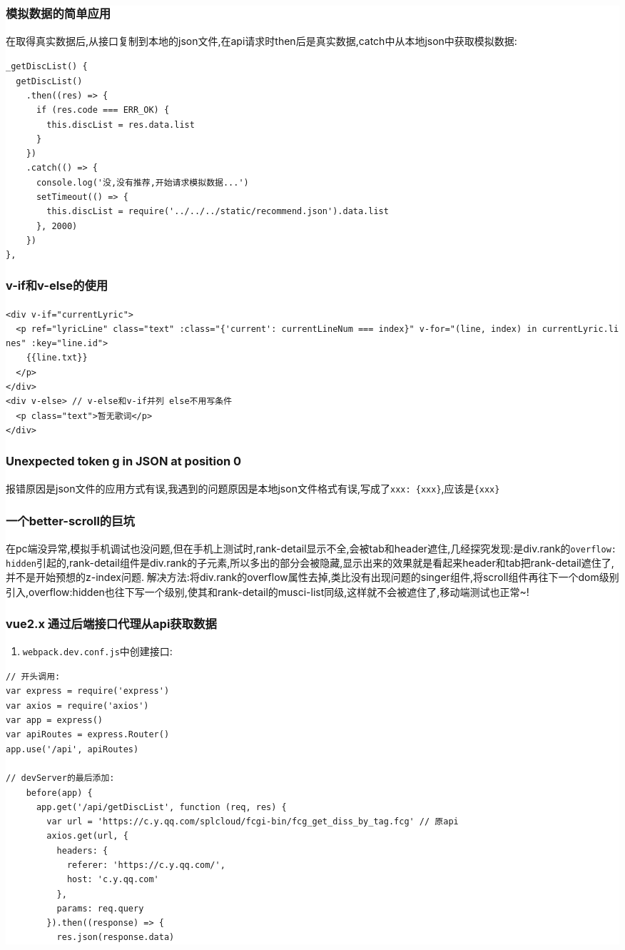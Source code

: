 ### 模拟数据的简单应用
在取得真实数据后,从接口复制到本地的json文件,在api请求时then后是真实数据,catch中从本地json中获取模拟数据:
```
_getDiscList() {
  getDiscList()
    .then((res) => {
      if (res.code === ERR_OK) {
        this.discList = res.data.list
      }
    })
    .catch(() => {
      console.log('没,没有推荐,开始请求模拟数据...')
      setTimeout(() => {
        this.discList = require('../../../static/recommend.json').data.list
      }, 2000)
    })
},
```

### v-if和v-else的使用
```
<div v-if="currentLyric">
  <p ref="lyricLine" class="text" :class="{'current': currentLineNum === index}" v-for="(line, index) in currentLyric.lines" :key="line.id">
    {{line.txt}}
  </p>
</div>
<div v-else> // v-else和v-if并列 else不用写条件
  <p class="text">暂无歌词</p>
</div>
```

### Unexpected token g in JSON at position 0
报错原因是json文件的应用方式有误,我遇到的问题原因是本地json文件格式有误,写成了`xxx: {xxx}`,应该是`{xxx}`

### 一个better-scroll的巨坑
在pc端没异常,模拟手机调试也没问题,但在手机上测试时,rank-detail显示不全,会被tab和header遮住,几经探究发现:是div.rank的`overflow:hidden`引起的,rank-detail组件是div.rank的子元素,所以多出的部分会被隐藏,显示出来的效果就是看起来header和tab把rank-detail遮住了,并不是开始预想的z-index问题.
解决方法:将div.rank的overflow属性去掉,类比没有出现问题的singer组件,将scroll组件再往下一个dom级别引入,overflow:hidden也往下写一个级别,使其和rank-detail的musci-list同级,这样就不会被遮住了,移动端测试也正常~!

### vue2.x 通过后端接口代理从api获取数据
1. `webpack.dev.conf.js`中创建接口:
```
// 开头调用:
var express = require('express')
var axios = require('axios')
var app = express()
var apiRoutes = express.Router()
app.use('/api', apiRoutes)

// devServer的最后添加:
    before(app) {
      app.get('/api/getDiscList', function (req, res) {
        var url = 'https://c.y.qq.com/splcloud/fcgi-bin/fcg_get_diss_by_tag.fcg' // 原api
        axios.get(url, {
          headers: {
            referer: 'https://c.y.qq.com/',
            host: 'c.y.qq.com'
          },
          params: req.query
        }).then((response) => {
          res.json(response.data)
```